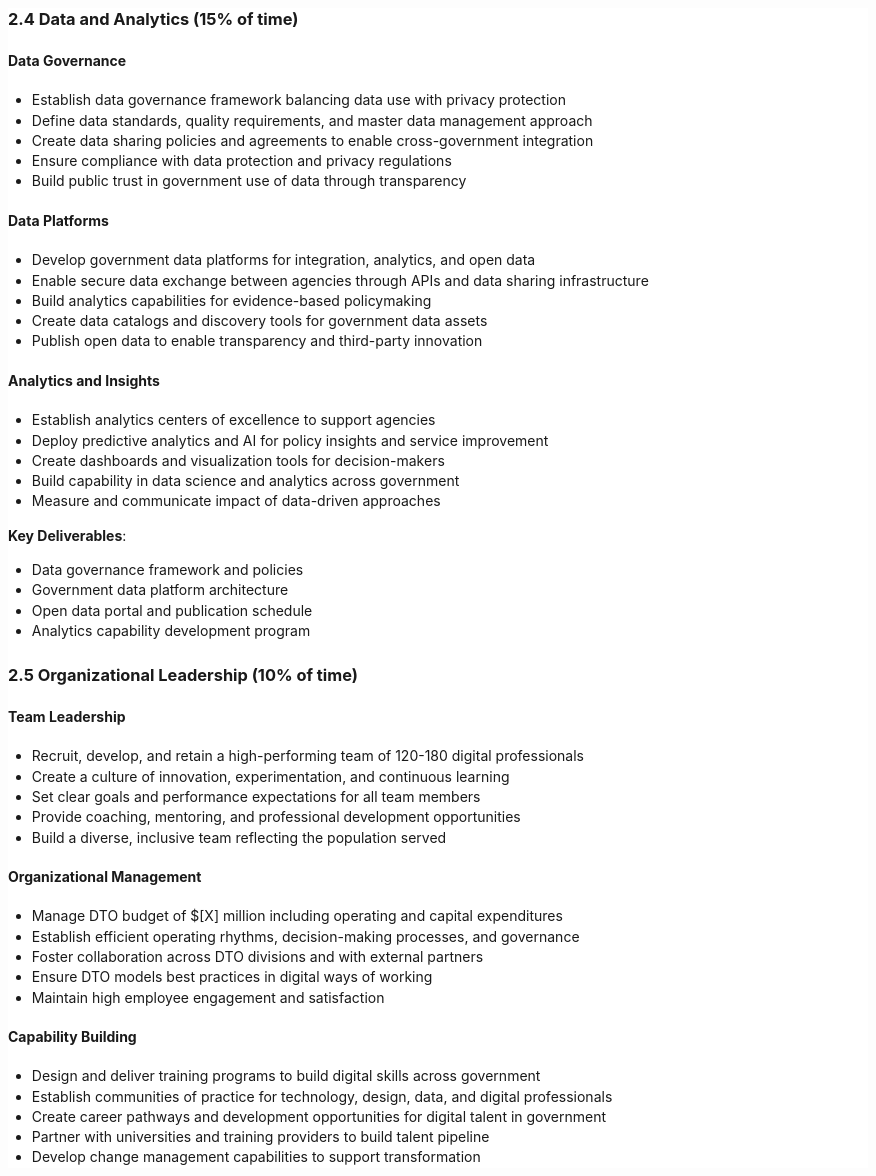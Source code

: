 ### 2.4 Data and Analytics (15% of time)

#### Data Governance
- Establish data governance framework balancing data use with privacy protection
- Define data standards, quality requirements, and master data management approach
- Create data sharing policies and agreements to enable cross-government integration
- Ensure compliance with data protection and privacy regulations
- Build public trust in government use of data through transparency

#### Data Platforms
- Develop government data platforms for integration, analytics, and open data
- Enable secure data exchange between agencies through APIs and data sharing infrastructure
- Build analytics capabilities for evidence-based policymaking
- Create data catalogs and discovery tools for government data assets
- Publish open data to enable transparency and third-party innovation

#### Analytics and Insights
- Establish analytics centers of excellence to support agencies
- Deploy predictive analytics and AI for policy insights and service improvement
- Create dashboards and visualization tools for decision-makers
- Build capability in data science and analytics across government
- Measure and communicate impact of data-driven approaches

**Key Deliverables**:
- Data governance framework and policies
- Government data platform architecture
- Open data portal and publication schedule
- Analytics capability development program

### 2.5 Organizational Leadership (10% of time)

#### Team Leadership
- Recruit, develop, and retain a high-performing team of 120-180 digital professionals
- Create a culture of innovation, experimentation, and continuous learning
- Set clear goals and performance expectations for all team members
- Provide coaching, mentoring, and professional development opportunities
- Build a diverse, inclusive team reflecting the population served

#### Organizational Management
- Manage DTO budget of $[X] million including operating and capital expenditures
- Establish efficient operating rhythms, decision-making processes, and governance
- Foster collaboration across DTO divisions and with external partners
- Ensure DTO models best practices in digital ways of working
- Maintain high employee engagement and satisfaction

#### Capability Building
- Design and deliver training programs to build digital skills across government
- Establish communities of practice for technology, design, data, and digital professionals
- Create career pathways and development opportunities for digital talent in government
- Partner with universities and training providers to build talent pipeline
- Develop change management capabilities to support transformation
